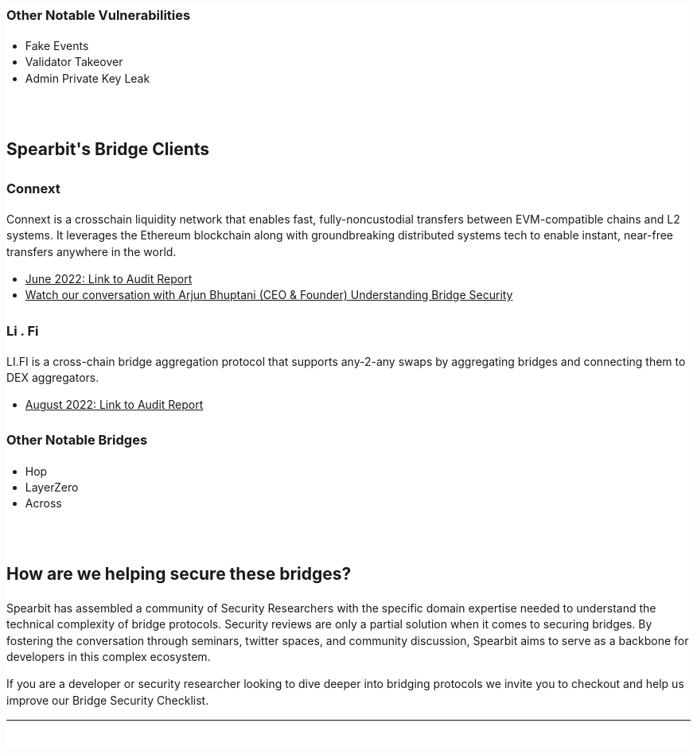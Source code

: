 ### Other Notable Vulnerabilities

- Fake Events
- Validator Takeover
- Admin Private Key Leak

<br>

## Spearbit's Bridge Clients

### Connext

Connext is a crosschain liquidity network that enables fast, fully-noncustodial transfers between EVM-compatible chains and L2 systems. It leverages the Ethereum blockchain along with groundbreaking distributed systems tech to enable instant, near-free transfers anywhere in the world.

- [June 2022: Link to Audit Report](https://github.com/spearbit/portfolio/blob/master/pdfs/Connext-Spearbit-Security-Review.pdf)
- [Watch our conversation with Arjun Bhuptani (CEO & Founder) Understanding Bridge Security](https:/https://www.youtube.com/watch?v=gQzRpU6GYhc/)

### Li . Fi

LI.FI is a cross-chain bridge aggregation protocol that supports any-2-any swaps by aggregating bridges and
connecting them to DEX aggregators.

- [August 2022: Link to Audit Report](https://github.com/spearbit/portfolio/blob/master/pdfs/LIFI-Spearbit-Security-Review.pdf)

### Other Notable Bridges

- Hop
- LayerZero
- Across

<br>

## How are we helping secure these bridges?

Spearbit has assembled a community of Security Researchers with the specific domain expertise needed to understand the technical complexity of bridge protocols. Security reviews are only a partial solution when it comes to securing bridges. By fostering the conversation through seminars, twitter spaces, and community discussion, Spearbit aims to serve as a backbone for developers in this complex ecosystem.

If you are a developer or security researcher looking to dive deeper into bridging protocols we invite you to checkout and help us improve our Bridge Security Checklist.

---

<br>
